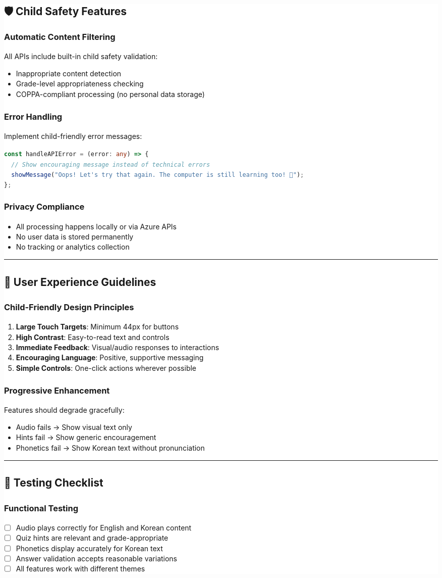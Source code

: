 ## 🛡️ Child Safety Features

### **Automatic Content Filtering**
All APIs include built-in child safety validation:
- Inappropriate content detection
- Grade-level appropriateness checking
- COPPA-compliant processing (no personal data storage)

### **Error Handling**
Implement child-friendly error messages:

```typescript
const handleAPIError = (error: any) => {
  // Show encouraging message instead of technical errors
  showMessage("Oops! Let's try that again. The computer is still learning too! 🤖");
};
```

### **Privacy Compliance**
- All processing happens locally or via Azure APIs
- No user data is stored permanently
- No tracking or analytics collection

---

## 🎯 User Experience Guidelines

### **Child-Friendly Design Principles**
1. **Large Touch Targets**: Minimum 44px for buttons
2. **High Contrast**: Easy-to-read text and controls
3. **Immediate Feedback**: Visual/audio responses to interactions
4. **Encouraging Language**: Positive, supportive messaging
5. **Simple Controls**: One-click actions wherever possible

### **Progressive Enhancement**
Features should degrade gracefully:
- Audio fails → Show visual text only
- Hints fail → Show generic encouragement
- Phonetics fail → Show Korean text without pronunciation

---

## 🧪 Testing Checklist

### **Functional Testing**
- [ ] Audio plays correctly for English and Korean content
- [ ] Quiz hints are relevant and grade-appropriate
- [ ] Phonetics display accurately for Korean text
- [ ] Answer validation accepts reasonable variations
- [ ] All features work with different themes
